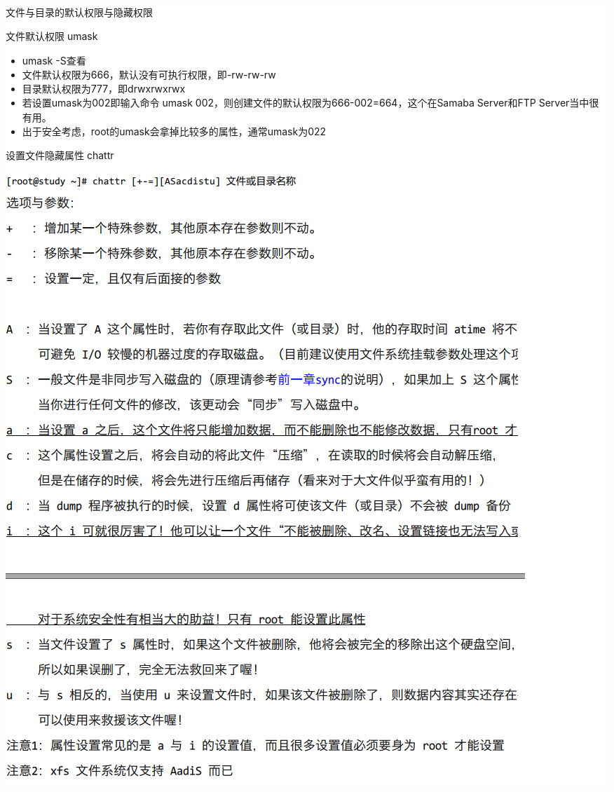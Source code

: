 文件与目录的默认权限与隐藏权限

文件默认权限 umask

+ umask -S查看
+ 文件默认权限为666，默认没有可执行权限，即-rw-rw-rw
+ 目录默认权限为777，即drwxrwxrwx
+ 若设置umask为002即输入命令 umask 002，则创建文件的默认权限为666-002=664，这个在Samaba Server和FTP Server当中很有用。
+ 出于安全考虑，root的umask会拿掉比较多的属性，通常umask为022

设置文件隐藏属性 chattr

![](chattr.png)
